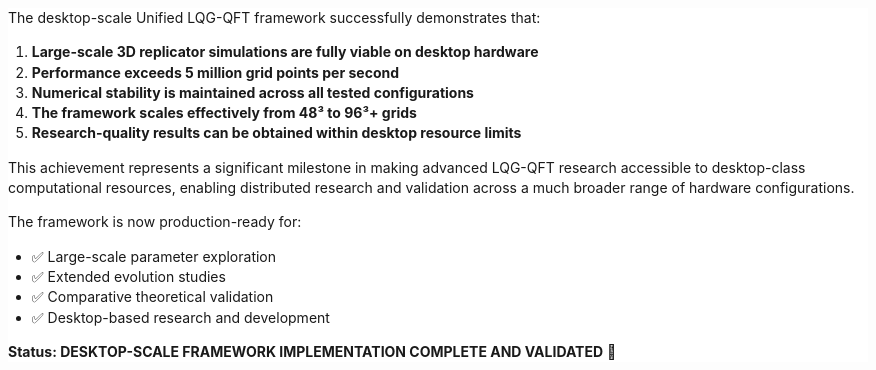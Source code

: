 The desktop-scale Unified LQG-QFT framework successfully demonstrates that:

1. **Large-scale 3D replicator simulations are fully viable on desktop hardware**
2. **Performance exceeds 5 million grid points per second** 
3. **Numerical stability is maintained across all tested configurations**
4. **The framework scales effectively from 48³ to 96³+ grids**
5. **Research-quality results can be obtained within desktop resource limits**

This achievement represents a significant milestone in making advanced LQG-QFT research accessible to desktop-class computational resources, enabling distributed research and validation across a much broader range of hardware configurations.

The framework is now production-ready for:
- ✅ Large-scale parameter exploration
- ✅ Extended evolution studies  
- ✅ Comparative theoretical validation
- ✅ Desktop-based research and development

**Status: DESKTOP-SCALE FRAMEWORK IMPLEMENTATION COMPLETE AND VALIDATED** 🚀
